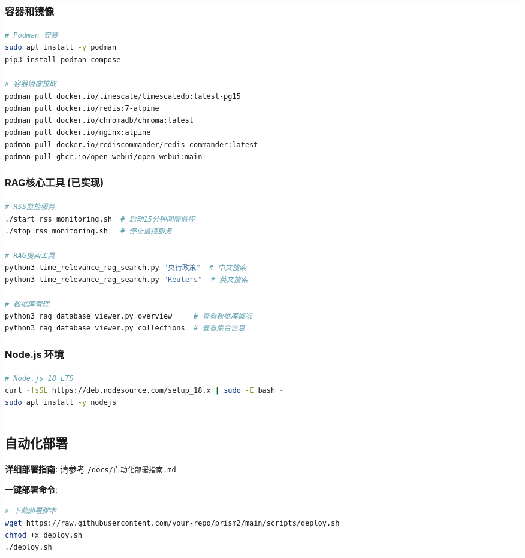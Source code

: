 ```bash
```

### 容器和镜像
```bash
# Podman 安装
sudo apt install -y podman
pip3 install podman-compose

# 容器镜像拉取
podman pull docker.io/timescale/timescaledb:latest-pg15
podman pull docker.io/redis:7-alpine
podman pull docker.io/chromadb/chroma:latest
podman pull docker.io/nginx:alpine
podman pull docker.io/rediscommander/redis-commander:latest
podman pull ghcr.io/open-webui/open-webui:main
```

### RAG核心工具 (已实现)
```bash
# RSS监控服务
./start_rss_monitoring.sh  # 启动15分钟间隔监控
./stop_rss_monitoring.sh   # 停止监控服务

# RAG搜索工具
python3 time_relevance_rag_search.py "央行政策"  # 中文搜索
python3 time_relevance_rag_search.py "Reuters"  # 英文搜索

# 数据库管理
python3 rag_database_viewer.py overview     # 查看数据库概况
python3 rag_database_viewer.py collections  # 查看集合信息
```

### Node.js 环境
```bash
# Node.js 18 LTS
curl -fsSL https://deb.nodesource.com/setup_18.x | sudo -E bash -
sudo apt install -y nodejs
```

---

## 自动化部署

**详细部署指南**: 请参考 `/docs/自动化部署指南.md`

**一键部署命令**:
```bash
# 下载部署脚本
wget https://raw.githubusercontent.com/your-repo/prism2/main/scripts/deploy.sh
chmod +x deploy.sh
./deploy.sh
```
